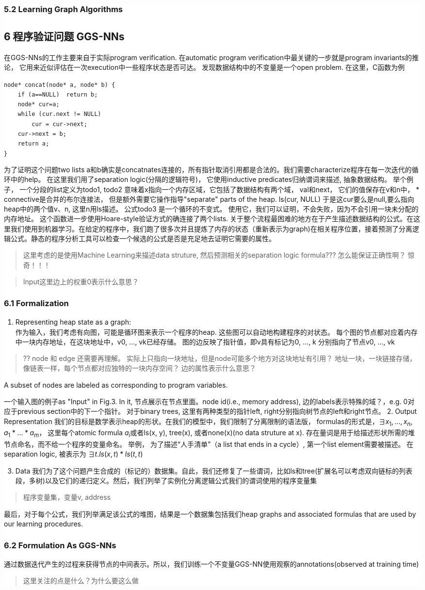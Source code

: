 ### 5.2 Learning Graph Algorithms

## 6 程序验证问题 GGS-NNs

在GGS-NNs的工作主要来自于实际program verification. 在automatic program verification中最关键的一步就是program invariants的推论， 它用来近似评估在一次execution中一些程序状态是否可达。 发现数据结构中的不变量是一个open problem. 在这里，C函数为例
```
node* concat(node* a, node* b) {
    if (a==NULL)  return b;
    node* cur=a;
    while (cur.next != NULL)
        cur = cur->next;
    cur->next = b;
    return a;
}
```
为了证明这个问题two lists a和b确实是concatnates连接的，所有指针取消引用都是合法的。我们需要characterize程序在每一次迭代的循环中的help。 在这里我们用了separation logic(分隔的逻辑符号)， 它使用inductive predicates归纳谓词来描述, 抽象数据结构。 举个例子， 一个分段的list定义为todo1,  todo2 意味着x指向一个内存区域，它包括了数据结构有两个域， val和next， 它们的值保存在v和n中， * connective是合并的布尔连接法， 但是额外需要它操作指导"separate" parts of the heap. ls(cur, NULL) 于是这cur要么是null,要么指向heap中的两个值v、n, 这里n用ls描述。 公式todo3 是一个循环的不变式。 使用它，我们可以证明，不会失败，因为不会引用一块未分配的内存地址。 这个函数进一步使用Hoare-style验证方式的确连接了两个lists.
关于整个流程最困难的地方在于产生描述数据结构的公式。在这里我们使用到机器学习。在给定的程序中，我们跑了很多次并且提炼了内存的状态（重新表示为graph)在相关程序位置，接着预测了分离逻辑公式。静态的程序分析工具可以检查一个候选的公式是否是充足地去证明它需要的属性。
> 这里考虑的是使用Machine Learning来描述data struture, 然后预测相关的separation logic formula??? 怎么能保证正确性啊？ 惊奇！！！

> Input这里边上的权重0表示什么意思？
### 6.1 Formalization

1. Representing heap state as a graph:  
作为输入，我们考虑有向图，可能是循环图来表示一个程序的heap. 这些图可以自动地构建程序的对状态。 每个图的节点都对应着内存中一块内存地址，在这块地址中，v0, ..., vk已经存储。 图的边反映了指针值，即v具有标记为0, ..., k 分别指向了节点v0, ..., vk
> ?? node 和 edge 还需要再理解。 实际上只指向一块地址，但是node可能多个地方对这块地址有引用？ 地址一块，一块链接存储，像链表一样，每个节点都对应独特的一块内存空间？
> 边的属性表示什么意思？

A subset of nodes are labeled as corresponding to program variables.

一个输入图的例子as "Input" in Fig.3. In it, 节点展示在节点里面。node id(i.e., memory address), 边的labels表示特殊的域？，e.g. 0对应于previous section中的下一个指针。 对于binary trees, 这里有两种类型的指针left, right分别指向树节点的left和right节点。
2. Output Representation 我们的目标是数学表示heap的形状。在我们的模型中，我们限制了分离限制的语法版， formulas的形式是，$\exists x_1, ..., x_n, a_1 * ... * a_m$， 这里每个atomic formula $a_i$或者ls(x, y), tree(x), 或者none(x)(no data struture at x). 存在量词是用于给描述形状所需的堆节点命名，而不给一个程序的变量命名。 举例， 为了描述“人手清单”（a list that ends in a cycle）, 第一个list element需要被描述。 在separation logic, 被表示为 $\exists t. ls(x, t) * ls(t, t)$

3. Data 我们为了这个问题产生合成的（标记的）数据集。自此，我们还修复了一些谓词，比如ls和tree(扩展名可以考虑双向链标的列表段，多树)以及它们的递归定义。然后，我们列举了实例化分离逻辑公式我们的谓词使用的程序变量集
> 程序变量集，变量v, address

最后，对于每个公式，我们列举满足该公式的堆图，结果是一个数据集包括我们heap graphs and associated formulas that are used by our learning procedures.

### 6.2 Formulation As GGS-NNs

通过数据迭代产生的过程来获得节点的中间表示。所以，我们训练一个不变量GGS-NN使用观察的annotations(observed at training time)
> 这里关注的点是什么？为什么要这么做
